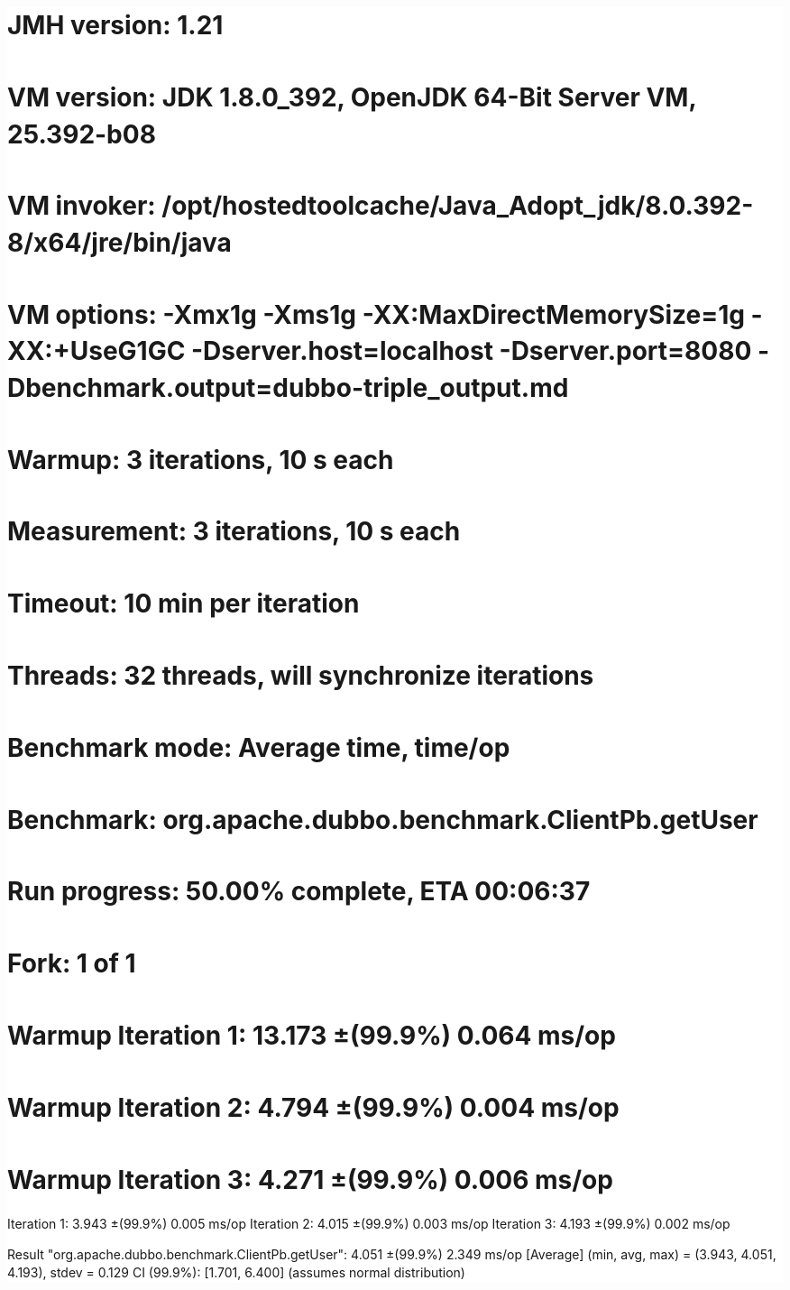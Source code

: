 
# JMH version: 1.21
# VM version: JDK 1.8.0_392, OpenJDK 64-Bit Server VM, 25.392-b08
# VM invoker: /opt/hostedtoolcache/Java_Adopt_jdk/8.0.392-8/x64/jre/bin/java
# VM options: -Xmx1g -Xms1g -XX:MaxDirectMemorySize=1g -XX:+UseG1GC -Dserver.host=localhost -Dserver.port=8080 -Dbenchmark.output=dubbo-triple_output.md
# Warmup: 3 iterations, 10 s each
# Measurement: 3 iterations, 10 s each
# Timeout: 10 min per iteration
# Threads: 32 threads, will synchronize iterations
# Benchmark mode: Average time, time/op
# Benchmark: org.apache.dubbo.benchmark.ClientPb.getUser

# Run progress: 50.00% complete, ETA 00:06:37
# Fork: 1 of 1
# Warmup Iteration   1: 13.173 ±(99.9%) 0.064 ms/op
# Warmup Iteration   2: 4.794 ±(99.9%) 0.004 ms/op
# Warmup Iteration   3: 4.271 ±(99.9%) 0.006 ms/op
Iteration   1: 3.943 ±(99.9%) 0.005 ms/op
Iteration   2: 4.015 ±(99.9%) 0.003 ms/op
Iteration   3: 4.193 ±(99.9%) 0.002 ms/op


Result "org.apache.dubbo.benchmark.ClientPb.getUser":
  4.051 ±(99.9%) 2.349 ms/op [Average]
  (min, avg, max) = (3.943, 4.051, 4.193), stdev = 0.129
  CI (99.9%): [1.701, 6.400] (assumes normal distribution)
